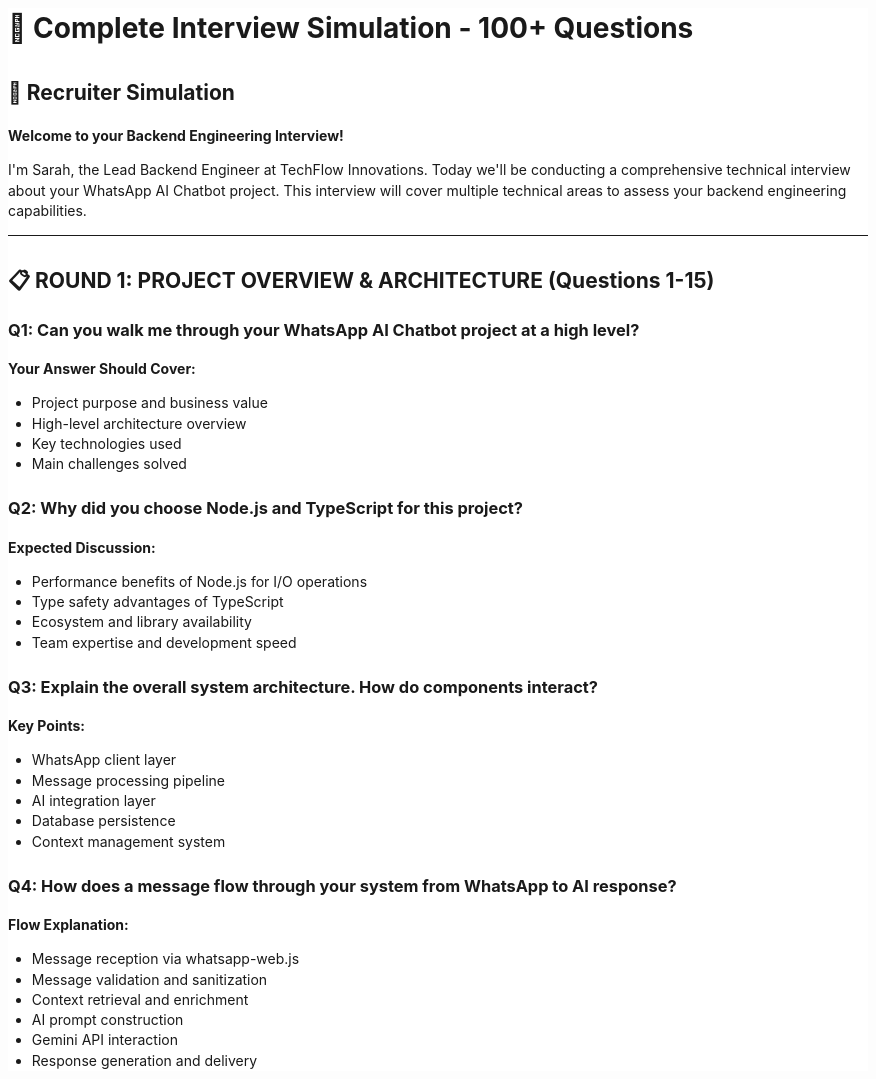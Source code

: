 # 🎯 Complete Interview Simulation - 100+ Questions

## 🤖 Recruiter Simulation

**Welcome to your Backend Engineering Interview!**

I'm Sarah, the Lead Backend Engineer at TechFlow Innovations. Today we'll be conducting a comprehensive technical interview about your WhatsApp AI Chatbot project. This interview will cover multiple technical areas to assess your backend engineering capabilities.

---

## 📋 **ROUND 1: PROJECT OVERVIEW & ARCHITECTURE (Questions 1-15)**

### **Q1: Can you walk me through your WhatsApp AI Chatbot project at a high level?**
**Your Answer Should Cover:**
- Project purpose and business value
- High-level architecture overview
- Key technologies used
- Main challenges solved

### **Q2: Why did you choose Node.js and TypeScript for this project?**
**Expected Discussion:**
- Performance benefits of Node.js for I/O operations
- Type safety advantages of TypeScript
- Ecosystem and library availability
- Team expertise and development speed

### **Q3: Explain the overall system architecture. How do components interact?**
**Key Points:**
- WhatsApp client layer
- Message processing pipeline
- AI integration layer
- Database persistence
- Context management system

### **Q4: How does a message flow through your system from WhatsApp to AI response?**
**Flow Explanation:**
- Message reception via whatsapp-web.js
- Message validation and sanitization
- Context retrieval and enrichment
- AI prompt construction
- Gemini API interaction
- Response generation and delivery
